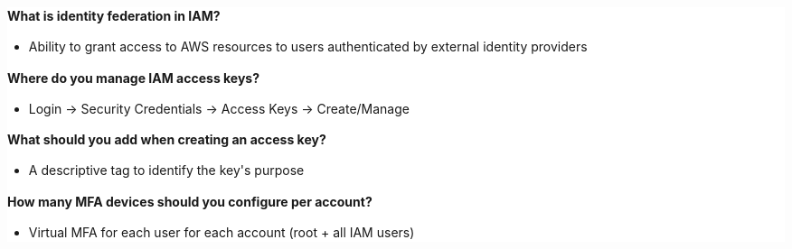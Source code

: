 **What is identity federation in IAM?**
- Ability to grant access to AWS resources to users authenticated by external identity providers

**Where do you manage IAM access keys?**
- Login → Security Credentials → Access Keys → Create/Manage

**What should you add when creating an access key?**
- A descriptive tag to identify the key's purpose

**How many MFA devices should you configure per account?**
- Virtual MFA for each user for each account (root + all IAM users)